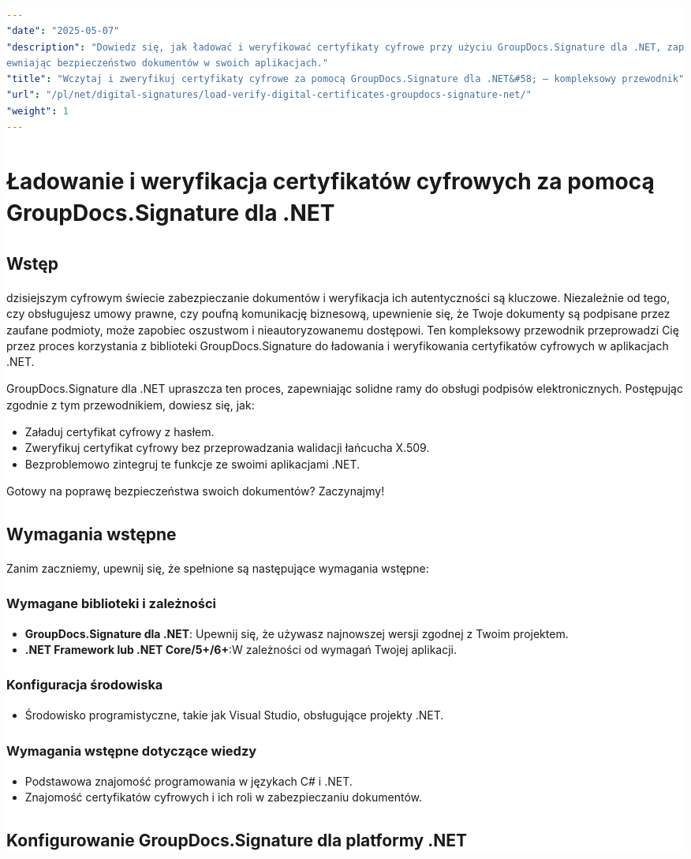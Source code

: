 ```yaml
---
"date": "2025-05-07"
"description": "Dowiedz się, jak ładować i weryfikować certyfikaty cyfrowe przy użyciu GroupDocs.Signature dla .NET, zapewniając bezpieczeństwo dokumentów w swoich aplikacjach."
"title": "Wczytaj i zweryfikuj certyfikaty cyfrowe za pomocą GroupDocs.Signature dla .NET&#58; – kompleksowy przewodnik"
"url": "/pl/net/digital-signatures/load-verify-digital-certificates-groupdocs-signature-net/"
"weight": 1
---
```


# Ładowanie i weryfikacja certyfikatów cyfrowych za pomocą GroupDocs.Signature dla .NET

## Wstęp

dzisiejszym cyfrowym świecie zabezpieczanie dokumentów i weryfikacja ich autentyczności są kluczowe. Niezależnie od tego, czy obsługujesz umowy prawne, czy poufną komunikację biznesową, upewnienie się, że Twoje dokumenty są podpisane przez zaufane podmioty, może zapobiec oszustwom i nieautoryzowanemu dostępowi. Ten kompleksowy przewodnik przeprowadzi Cię przez proces korzystania z biblioteki GroupDocs.Signature do ładowania i weryfikowania certyfikatów cyfrowych w aplikacjach .NET.

GroupDocs.Signature dla .NET upraszcza ten proces, zapewniając solidne ramy do obsługi podpisów elektronicznych. Postępując zgodnie z tym przewodnikiem, dowiesz się, jak:
- Załaduj certyfikat cyfrowy z hasłem.
- Zweryfikuj certyfikat cyfrowy bez przeprowadzania walidacji łańcucha X.509.
- Bezproblemowo zintegruj te funkcje ze swoimi aplikacjami .NET.

Gotowy na poprawę bezpieczeństwa swoich dokumentów? Zaczynajmy!

## Wymagania wstępne

Zanim zaczniemy, upewnij się, że spełnione są następujące wymagania wstępne:

### Wymagane biblioteki i zależności
- **GroupDocs.Signature dla .NET**: Upewnij się, że używasz najnowszej wersji zgodnej z Twoim projektem.
- **.NET Framework lub .NET Core/5+/6+**:W zależności od wymagań Twojej aplikacji.

### Konfiguracja środowiska
- Środowisko programistyczne, takie jak Visual Studio, obsługujące projekty .NET.

### Wymagania wstępne dotyczące wiedzy
- Podstawowa znajomość programowania w językach C# i .NET.
- Znajomość certyfikatów cyfrowych i ich roli w zabezpieczaniu dokumentów.

## Konfigurowanie GroupDocs.Signature dla platformy .NET

